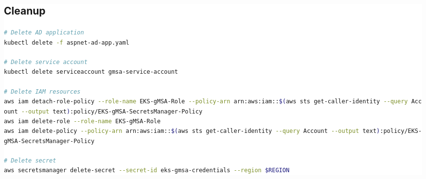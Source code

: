 ## Cleanup

```bash
# Delete AD application
kubectl delete -f aspnet-ad-app.yaml

# Delete service account
kubectl delete serviceaccount gmsa-service-account

# Delete IAM resources
aws iam detach-role-policy --role-name EKS-gMSA-Role --policy-arn arn:aws:iam::$(aws sts get-caller-identity --query Account --output text):policy/EKS-gMSA-SecretsManager-Policy
aws iam delete-role --role-name EKS-gMSA-Role
aws iam delete-policy --policy-arn arn:aws:iam::$(aws sts get-caller-identity --query Account --output text):policy/EKS-gMSA-SecretsManager-Policy

# Delete secret
aws secretsmanager delete-secret --secret-id eks-gmsa-credentials --region $REGION
```